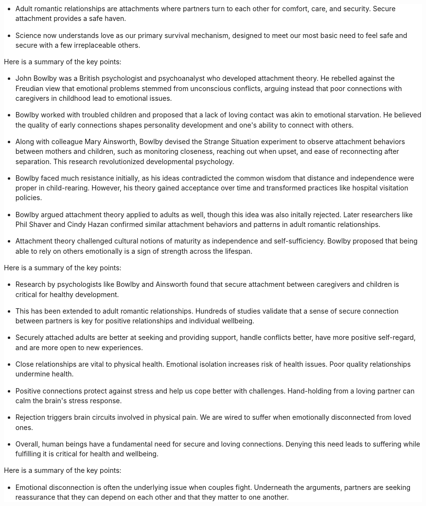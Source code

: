 - Adult romantic relationships are attachments where partners turn to each other for comfort, care, and security. Secure attachment provides a safe haven.

- Science now understands love as our primary survival mechanism, designed to meet our most basic need to feel safe and secure with a few irreplaceable others.

 Here is a summary of the key points:

- John Bowlby was a British psychologist and psychoanalyst who developed attachment theory. He rebelled against the Freudian view that emotional problems stemmed from unconscious conflicts, arguing instead that poor connections with caregivers in childhood lead to emotional issues. 

- Bowlby worked with troubled children and proposed that a lack of loving contact was akin to emotional starvation. He believed the quality of early connections shapes personality development and one's ability to connect with others.

- Along with colleague Mary Ainsworth, Bowlby devised the Strange Situation experiment to observe attachment behaviors between mothers and children, such as monitoring closeness, reaching out when upset, and ease of reconnecting after separation. This research revolutionized developmental psychology. 

- Bowlby faced much resistance initially, as his ideas contradicted the common wisdom that distance and independence were proper in child-rearing. However, his theory gained acceptance over time and transformed practices like hospital visitation policies.

- Bowlby argued attachment theory applied to adults as well, though this idea was also initally rejected. Later researchers like Phil Shaver and Cindy Hazan confirmed similar attachment behaviors and patterns in adult romantic relationships. 

- Attachment theory challenged cultural notions of maturity as independence and self-sufficiency. Bowlby proposed that being able to rely on others emotionally is a sign of strength across the lifespan.

 Here is a summary of the key points:

- Research by psychologists like Bowlby and Ainsworth found that secure attachment between caregivers and children is critical for healthy development. 

- This has been extended to adult romantic relationships. Hundreds of studies validate that a sense of secure connection between partners is key for positive relationships and individual wellbeing.

- Securely attached adults are better at seeking and providing support, handle conflicts better, have more positive self-regard, and are more open to new experiences. 

- Close relationships are vital to physical health. Emotional isolation increases risk of health issues. Poor quality relationships undermine health.

- Positive connections protect against stress and help us cope better with challenges. Hand-holding from a loving partner can calm the brain's stress response.

- Rejection triggers brain circuits involved in physical pain. We are wired to suffer when emotionally disconnected from loved ones.

- Overall, human beings have a fundamental need for secure and loving connections. Denying this need leads to suffering while fulfilling it is critical for health and wellbeing.

 Here is a summary of the key points:

- Emotional disconnection is often the underlying issue when couples fight. Underneath the arguments, partners are seeking reassurance that they can depend on each other and that they matter to one another. 
